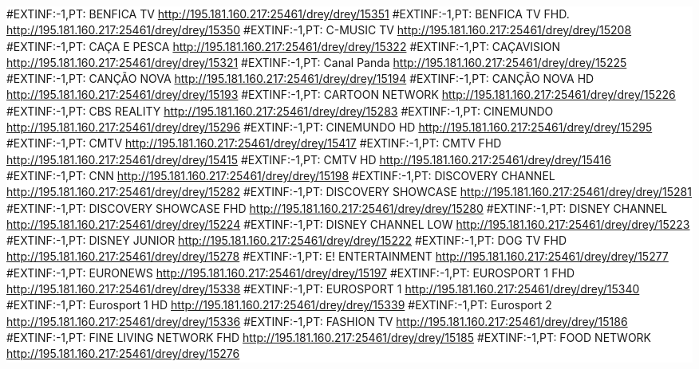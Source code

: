 #EXTINF:-1,PT: BENFICA TV
http://195.181.160.217:25461/drey/drey/15351
#EXTINF:-1,PT: BENFICA TV FHD.
http://195.181.160.217:25461/drey/drey/15350
#EXTINF:-1,PT: C-MUSIC TV
http://195.181.160.217:25461/drey/drey/15208
#EXTINF:-1,PT: CAÇA E PESCA
http://195.181.160.217:25461/drey/drey/15322
#EXTINF:-1,PT: CAÇAVISION
http://195.181.160.217:25461/drey/drey/15321
#EXTINF:-1,PT: Canal Panda
http://195.181.160.217:25461/drey/drey/15225
#EXTINF:-1,PT: CANÇÃO NOVA
http://195.181.160.217:25461/drey/drey/15194
#EXTINF:-1,PT: CANÇÃO NOVA HD
http://195.181.160.217:25461/drey/drey/15193
#EXTINF:-1,PT: CARTOON NETWORK
http://195.181.160.217:25461/drey/drey/15226
#EXTINF:-1,PT: CBS REALITY
http://195.181.160.217:25461/drey/drey/15283
#EXTINF:-1,PT: CINEMUNDO
http://195.181.160.217:25461/drey/drey/15296
#EXTINF:-1,PT: CINEMUNDO HD
http://195.181.160.217:25461/drey/drey/15295
#EXTINF:-1,PT: CMTV
http://195.181.160.217:25461/drey/drey/15417
#EXTINF:-1,PT: CMTV FHD
http://195.181.160.217:25461/drey/drey/15415
#EXTINF:-1,PT: CMTV HD
http://195.181.160.217:25461/drey/drey/15416
#EXTINF:-1,PT: CNN
http://195.181.160.217:25461/drey/drey/15198
#EXTINF:-1,PT: DISCOVERY CHANNEL
http://195.181.160.217:25461/drey/drey/15282
#EXTINF:-1,PT: DISCOVERY SHOWCASE
http://195.181.160.217:25461/drey/drey/15281
#EXTINF:-1,PT: DISCOVERY SHOWCASE FHD
http://195.181.160.217:25461/drey/drey/15280
#EXTINF:-1,PT: DISNEY CHANNEL
http://195.181.160.217:25461/drey/drey/15224
#EXTINF:-1,PT: DISNEY CHANNEL LOW
http://195.181.160.217:25461/drey/drey/15223
#EXTINF:-1,PT: DISNEY JUNIOR
http://195.181.160.217:25461/drey/drey/15222
#EXTINF:-1,PT: DOG TV FHD
http://195.181.160.217:25461/drey/drey/15278
#EXTINF:-1,PT: E! ENTERTAINMENT
http://195.181.160.217:25461/drey/drey/15277
#EXTINF:-1,PT: EURONEWS
http://195.181.160.217:25461/drey/drey/15197
#EXTINF:-1,PT: EUROSPORT  1 FHD
http://195.181.160.217:25461/drey/drey/15338
#EXTINF:-1,PT: EUROSPORT 1
http://195.181.160.217:25461/drey/drey/15340
#EXTINF:-1,PT: Eurosport 1 HD
http://195.181.160.217:25461/drey/drey/15339
#EXTINF:-1,PT: Eurosport 2
http://195.181.160.217:25461/drey/drey/15336
#EXTINF:-1,PT: FASHION TV
http://195.181.160.217:25461/drey/drey/15186
#EXTINF:-1,PT: FINE LIVING NETWORK FHD
http://195.181.160.217:25461/drey/drey/15185
#EXTINF:-1,PT: FOOD NETWORK
http://195.181.160.217:25461/drey/drey/15276